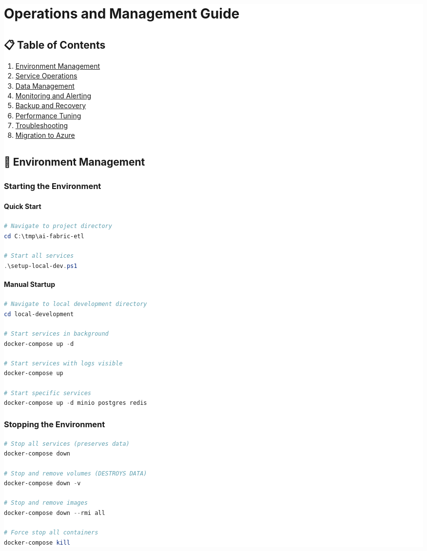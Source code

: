 # Operations and Management Guide

## 📋 Table of Contents

1. [Environment Management](#environment-management)
2. [Service Operations](#service-operations)
3. [Data Management](#data-management)
4. [Monitoring and Alerting](#monitoring-and-alerting)
5. [Backup and Recovery](#backup-and-recovery)
6. [Performance Tuning](#performance-tuning)
7. [Troubleshooting](#troubleshooting)
8. [Migration to Azure](#migration-to-azure)

## 🔧 Environment Management

### Starting the Environment

#### Quick Start
```powershell
# Navigate to project directory
cd C:\tmp\ai-fabric-etl

# Start all services
.\setup-local-dev.ps1
```

#### Manual Startup
```powershell
# Navigate to local development directory
cd local-development

# Start services in background
docker-compose up -d

# Start services with logs visible
docker-compose up

# Start specific services
docker-compose up -d minio postgres redis
```

### Stopping the Environment

```powershell
# Stop all services (preserves data)
docker-compose down

# Stop and remove volumes (DESTROYS DATA)
docker-compose down -v

# Stop and remove images
docker-compose down --rmi all

# Force stop all containers
docker-compose kill
```
